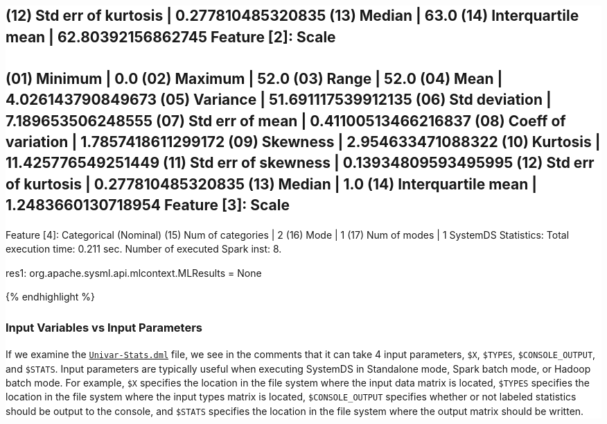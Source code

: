  (12) Std err of kurtosis | 0.277810485320835
 (13) Median              | 63.0
 (14) Interquartile mean  | 62.80392156862745
Feature [2]: Scale
-------------------------------------------------
 (01) Minimum             | 0.0
 (02) Maximum             | 52.0
 (03) Range               | 52.0
 (04) Mean                | 4.026143790849673
 (05) Variance            | 51.691117539912135
 (06) Std deviation       | 7.189653506248555
 (07) Std err of mean     | 0.41100513466216837
 (08) Coeff of variation  | 1.7857418611299172
 (09) Skewness            | 2.954633471088322
 (10) Kurtosis            | 11.425776549251449
 (11) Std err of skewness | 0.13934809593495995
 (12) Std err of kurtosis | 0.277810485320835
 (13) Median              | 1.0
 (14) Interquartile mean  | 1.2483660130718954
Feature [3]: Scale
-------------------------------------------------
Feature [4]: Categorical (Nominal)
 (15) Num of categories   | 2
 (16) Mode                | 1
 (17) Num of modes        | 1
SystemDS Statistics:
Total execution time:		0.211 sec.
Number of executed Spark inst:	8.

res1: org.apache.sysml.api.mlcontext.MLResults =
None


{% endhighlight %}
</div>

</div>

### Input Variables vs Input Parameters

If we examine the
[`Univar-Stats.dml`](https://raw.githubusercontent.com/apache/systemml/master/scripts/algorithms/Univar-Stats.dml)
file, we see in the comments that it can take 4 input
parameters, `$X`, `$TYPES`, `$CONSOLE_OUTPUT`, and `$STATS`. Input parameters are typically useful when
executing SystemDS in Standalone mode, Spark batch mode, or Hadoop batch mode. For example, `$X` specifies
the location in the file system where the input data matrix is located, `$TYPES` specifies the location in the file system
where the input types matrix is located, `$CONSOLE_OUTPUT` specifies whether or not labeled statistics should be
output to the console, and `$STATS` specifies the location in the file system where the output matrix should be written.
